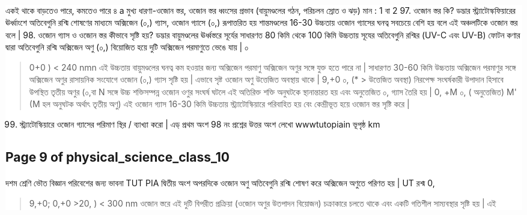 একই থাকে
বাড়তেও পারে, কমতেও পারে
৪ a
মুখ্য ধারণা-ওজোন স্তর, ওজোন স্তর ধ্বংসের প্রভাব (বায়ুমণ্ডলের গঠন, পরিচলন স্রোত ও ঝড়)
মান : 1 বা 2
97.
ওজোন স্তর কি?
ডদ্ভার
স্ট্র্যাটোস্কফিয়ারের ঊর্ধ্বাংশে অতিবেগুনি রশ্মি শোষণের মাধ্যমে অক্সিজেন (০,) গ্যাস, ওজোন গ্যাসে (০,) রূপাত্তরিত হয়
শান্তমণ্ডলের 16-30
উচ্চতায় ওজোন গ্যাসের ঘনত্ব সবচেয়ে বেশি হয় বলে এই অঞ্চলটিকে ওজোন স্তর বলে |
98. ওজোন গ্যাস ও ওজোন স্তর কীভাবে সৃষ্টি হয়?
ডদ্ভার
বায়ুমণ্ডলের ঊর্ধ্বস্তরে সূর্যের সাধারণত 80 কিমি থেকে 100   কিমি উচ্চতায় সূযের অতিবেগুনি রশ্মির (UV-C এবং UV-B) ফোটন কণার দ্বারা
অতিবেগুনি রশ্মি
অক্সিজেন অণু (০,) বিয়োজিত হয়ে দুটি অক্সিজেন পরমাণুতে ভেঙে যায় | ০
>0+0
) < 240 nmn
এই উচ্চতায় বায়ুমণ্ডলের ঘনত্ব কম হওয়ার জন্য অক্সিজেন পরমাণু অক্সিজেন অণুর সঙ্গে যুক্ত হতে পারে না | সাধারণত 30-60 কিমি উচ্চতায় অক্সিজেন
পরমাণুর সঙ্গে অক্সিজেন অণুর রাসায়নিক সংযোগে ওজোন (০,) গ্যাস সৃষ্টি হয় | এভাবে সৃষ্ট ওজোন অণু উত্তেজিত অবস্থায় থাকে |
9,+0
>০, (* > উত্তেজিত অবস্থা)
নিরপেক্ষ সংঘর্ষকারী উপাদান হিসাবে উপস্থিত তৃতীয় অণুর (০,বা N
সঙ্গে উচ্চ শক্তিসম্পন্ন ওজোন ওণুর সংঘর্ষ ঘটলে এই অতিরিক্ত শক্তি অনুঘটকে
স্থানান্তারত হয় এবং
অনুত্তেজিত ০, গ্যাস তৈরি হয় |
0,
+M
>০, ( অনুত্তেজিত)
M'
(M হল অনুঘটক অর্থাৎ তৃতীয় অণু)
এই ওজোন গ্যাস 16-30 কিমি উচ্চতায় স্ট্র্যাটোস্কিয়ারে পরিবাহিত হয় বেং
কেন্দ্রীভূত হয়ে ওজোন স্তর সৃষ্টি করে |
99. স্ট্র্যাটোস্কিয়ারে ওজোন গ্যাসের পরিমাণ স্থির /   ব্যাখ্যা করো |
এড্
প্রথম অংশ
98 নং প্রশ্নের উত্তর অংশ লেখো
wwwtutopiain
ভূপৃষ্ঠ
km


## Page 9 of physical_science_class_10
দশম শ্রেণি
ভৌত বিজ্ঞান
পরিবেশের জন্য ভাবনা
TUT
PIA
দ্বিতীয় অংশ
অপরদিকে ওজোন অণু
অতিবেগুনি রশ্মি শোষণ করে অক্সিজেন অণুতে পরিণত হয় |
UT রশ্ম
0,
>9,+0;
0,+0 >20,
) < 300 nm
ওজোন স্তরে এই
দুটি বিপরীত প্রক্রিয়া (ওজোন অণুর উতপাদন
বিয়োজন) চক্রাকারে চলতে থাকে এবং একটি গতিশীল সাম্যবস্থার সৃষ্টি হয় | এই